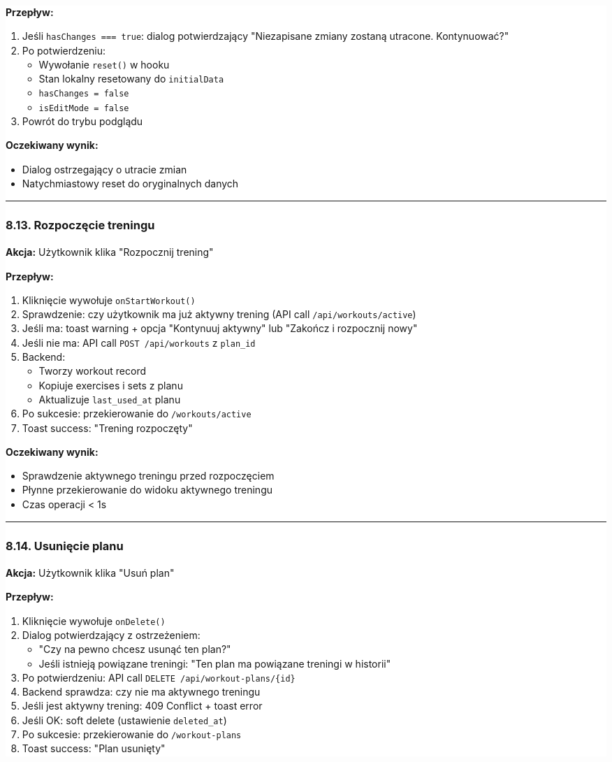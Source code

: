 **Przepływ:**
1. Jeśli `hasChanges === true`: dialog potwierdzający "Niezapisane zmiany zostaną utracone. Kontynuować?"
2. Po potwierdzeniu:
   - Wywołanie `reset()` w hooku
   - Stan lokalny resetowany do `initialData`
   - `hasChanges = false`
   - `isEditMode = false`
3. Powrót do trybu podglądu

**Oczekiwany wynik:**
- Dialog ostrzegający o utracie zmian
- Natychmiastowy reset do oryginalnych danych

---

### 8.13. Rozpoczęcie treningu

**Akcja:** Użytkownik klika "Rozpocznij trening"

**Przepływ:**
1. Kliknięcie wywołuje `onStartWorkout()`
2. Sprawdzenie: czy użytkownik ma już aktywny trening (API call `/api/workouts/active`)
3. Jeśli ma: toast warning + opcja "Kontynuuj aktywny" lub "Zakończ i rozpocznij nowy"
4. Jeśli nie ma: API call `POST /api/workouts` z `plan_id`
5. Backend:
   - Tworzy workout record
   - Kopiuje exercises i sets z planu
   - Aktualizuje `last_used_at` planu
6. Po sukcesie: przekierowanie do `/workouts/active`
7. Toast success: "Trening rozpoczęty"

**Oczekiwany wynik:**
- Sprawdzenie aktywnego treningu przed rozpoczęciem
- Płynne przekierowanie do widoku aktywnego treningu
- Czas operacji < 1s

---

### 8.14. Usunięcie planu

**Akcja:** Użytkownik klika "Usuń plan"

**Przepływ:**
1. Kliknięcie wywołuje `onDelete()`
2. Dialog potwierdzający z ostrzeżeniem:
   - "Czy na pewno chcesz usunąć ten plan?"
   - Jeśli istnieją powiązane treningi: "Ten plan ma powiązane treningi w historii"
3. Po potwierdzeniu: API call `DELETE /api/workout-plans/{id}`
4. Backend sprawdza: czy nie ma aktywnego treningu
5. Jeśli jest aktywny trening: 409 Conflict + toast error
6. Jeśli OK: soft delete (ustawienie `deleted_at`)
7. Po sukcesie: przekierowanie do `/workout-plans`
8. Toast success: "Plan usunięty"
